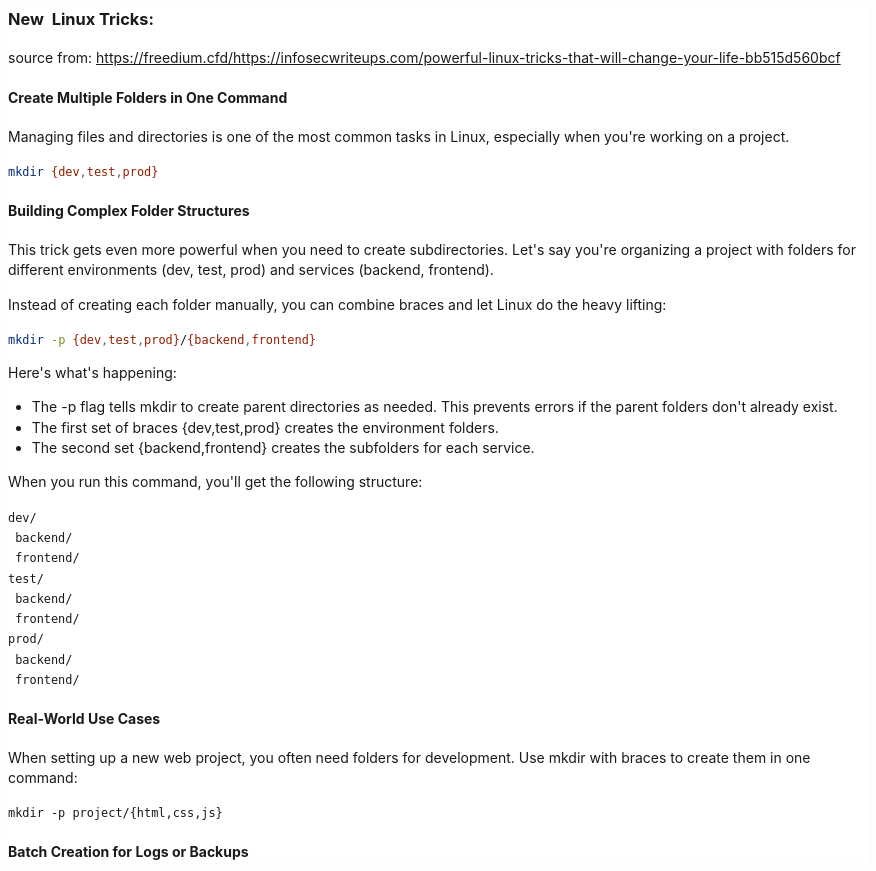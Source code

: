 ### New  Linux Tricks:

source from: https://freedium.cfd/https://infosecwriteups.com/powerful-linux-tricks-that-will-change-your-life-bb515d560bcf

#### Create Multiple Folders in One Command

Managing files and directories is one of the most common tasks in Linux, especially when you're working on a project.

```bash
mkdir {dev,test,prod}
```

#### **Building Complex Folder Structures**

This trick gets even more powerful when you need to create subdirectories. Let's say you're organizing a project with folders for different environments (dev, test, prod) and services (backend, frontend).

Instead of creating each folder manually, you can combine braces and let Linux do the heavy lifting:

```bash
mkdir -p {dev,test,prod}/{backend,frontend}
```

Here's what's happening:

- The -p flag tells mkdir to create parent directories as needed. This prevents errors if the parent folders don't already exist.
- The first set of braces {dev,test,prod} creates the environment folders.
- The second set {backend,frontend} creates the subfolders for each service.

When you run this command, you'll get the following structure:

```
dev/
 backend/
 frontend/
test/
 backend/
 frontend/
prod/
 backend/
 frontend/
```

#### **Real-World Use Cases**

When setting up a new web project, you often need folders for development. Use mkdir with braces to create them in one command:

```
mkdir -p project/{html,css,js}
```

#### **Batch Creation for Logs or Backups**
